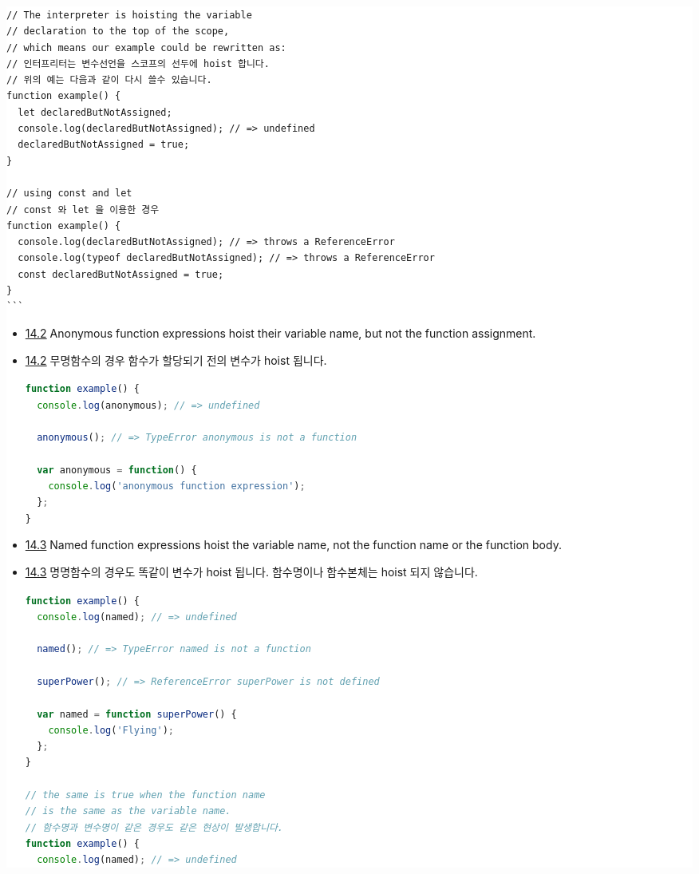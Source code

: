     // The interpreter is hoisting the variable
    // declaration to the top of the scope,
    // which means our example could be rewritten as:
    // 인터프리터는 변수선언을 스코프의 선두에 hoist 합니다.
    // 위의 예는 다음과 같이 다시 쓸수 있습니다.
    function example() {
      let declaredButNotAssigned;
      console.log(declaredButNotAssigned); // => undefined
      declaredButNotAssigned = true;
    }

    // using const and let
    // const 와 let 을 이용한 경우
    function example() {
      console.log(declaredButNotAssigned); // => throws a ReferenceError
      console.log(typeof declaredButNotAssigned); // => throws a ReferenceError
      const declaredButNotAssigned = true;
    }
    ```

  - [14.2](#14.2) <a name='14.2'></a> Anonymous function expressions hoist their variable name, but not the function assignment.
  - [14.2](#14.2) <a name='14.2'></a> 무명함수의 경우 함수가 할당되기 전의 변수가 hoist 됩니다.

    ```javascript
    function example() {
      console.log(anonymous); // => undefined

      anonymous(); // => TypeError anonymous is not a function

      var anonymous = function() {
        console.log('anonymous function expression');
      };
    }
    ```

  - [14.3](#14.3) <a name='14.3'></a> Named function expressions hoist the variable name, not the function name or the function body.
  - [14.3](#14.3) <a name='14.3'></a> 명명함수의 경우도 똑같이 변수가 hoist 됩니다. 함수명이나 함수본체는 hoist 되지 않습니다.

    ```javascript
    function example() {
      console.log(named); // => undefined

      named(); // => TypeError named is not a function

      superPower(); // => ReferenceError superPower is not defined

      var named = function superPower() {
        console.log('Flying');
      };
    }

    // the same is true when the function name
    // is the same as the variable name.
    // 함수명과 변수명이 같은 경우도 같은 현상이 발생합니다.
    function example() {
      console.log(named); // => undefined
